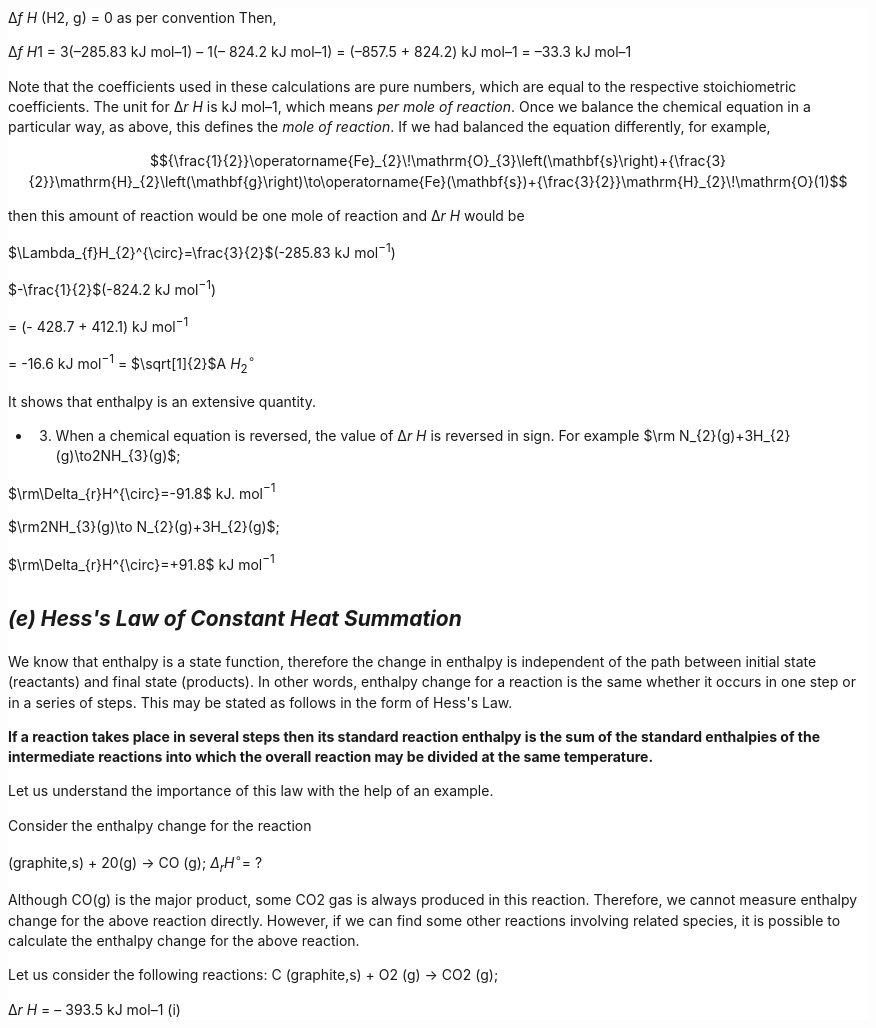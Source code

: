  ∆*f H* (H2, g) = 0 as per convention Then,

∆*f H*1 = 3(–285.83 kJ mol–1) – 1(– 824.2 kJ mol–1) = (–857.5 + 824.2) kJ mol–1 = –33.3 kJ mol–1

Note that the coefficients used in these calculations are pure numbers, which are equal to the respective stoichiometric coefficients. The unit for ∆*r H* is kJ mol–1, which means *per mole of reaction*. Once we balance the chemical equation in a particular way, as above, this defines the *mole of reaction*. If we had balanced the equation differently, for example,

$${\frac{1}{2}}\operatorname{Fe}_{2}\!\mathrm{O}_{3}\left(\mathbf{s}\right)+{\frac{3}{2}}\mathrm{H}_{2}\left(\mathbf{g}\right)\to\operatorname{Fe}(\mathbf{s})+{\frac{3}{2}}\mathrm{H}_{2}\!\mathrm{O}(1)$$

then this amount of reaction would be one mole of reaction and ∆*r H* would be

$\Lambda_{f}H_{2}^{\circ}=\frac{3}{2}$(-285.83 kJ mol${}^{-1}$)  
  
$-\frac{1}{2}$(-824.2 kJ mol${}^{-1}$)  
  
$=$ (- 428.7 + 412.1) kJ mol${}^{-1}$  
  
$=$ -16.6 kJ mol${}^{-1}$ = $\sqrt[1]{2}$A $H_{2}^{\circ}$

It shows that enthalpy is an extensive quantity.

- 3. When a chemical equation is reversed, the value of ∆*r H* is reversed in sign. For example
$\rm N_{2}(g)+3H_{2}(g)\to2NH_{3}(g)$;  
  
$\rm\Delta_{r}H^{\circ}=-91.8$ kJ. mol${}^{-1}$  
  
$\rm2NH_{3}(g)\to N_{2}(g)+3H_{2}(g)$;  
  
$\rm\Delta_{r}H^{\circ}=+91.8$ kJ mol${}^{-1}$

## *(e) Hess's Law of Constant Heat Summation*

We know that enthalpy is a state function, therefore the change in enthalpy is independent of the path between initial state (reactants) and final state (products). In other words, enthalpy change for a reaction is the same whether it occurs in one step or in a series of steps. This may be stated as follows in the form of Hess's Law.

**If a reaction takes place in several steps then its standard reaction enthalpy is the sum of the standard enthalpies of the intermediate reactions into which the overall reaction may be divided at the same temperature.**

Let us understand the importance of this law with the help of an example.

Consider the enthalpy change for the reaction

(graphite,s) + 20(g) $\rightarrow$ CO (g); $\Delta_{r}H^{\circ}=$ ?

Although CO(g) is the major product, some CO2 gas is always produced in this reaction. Therefore, we cannot measure enthalpy change for the above reaction directly. However, if we can find some other reactions involving related species, it is possible to calculate the enthalpy change for the above reaction.

Let us consider the following reactions: C (graphite,s) + O2 (g) → CO2 (g);

∆*r H* = – 393.5 kJ mol–1 (i)

